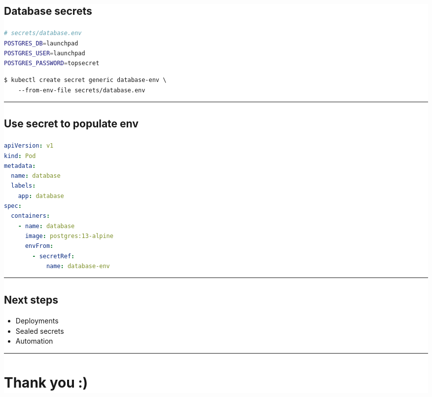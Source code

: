 
## Database secrets 

```sh
# secrets/database.env
POSTGRES_DB=launchpad
POSTGRES_USER=launchpad
POSTGRES_PASSWORD=topsecret
```

```txt
$ kubectl create secret generic database-env \
    --from-env-file secrets/database.env
```

---

## Use secret to populate env

```yaml
apiVersion: v1
kind: Pod
metadata:
  name: database
  labels:
    app: database
spec:
  containers:
    - name: database
      image: postgres:13-alpine
      envFrom:
        - secretRef:
            name: database-env
```

---

## Next steps

- Deployments
- Sealed secrets
- Automation

---

# Thank you :)
